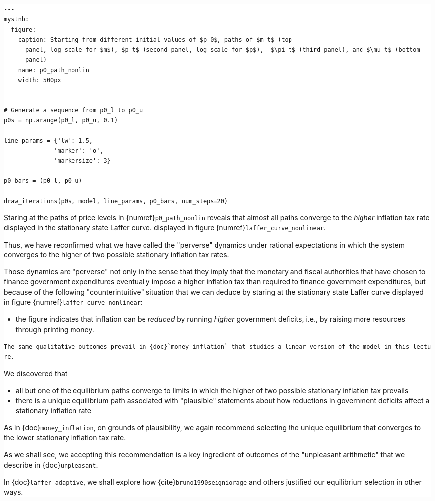 ```{code-cell} ipython3
---
mystnb:
  figure:
    caption: Starting from different initial values of $p_0$, paths of $m_t$ (top
      panel, log scale for $m$), $p_t$ (second panel, log scale for $p$),  $\pi_t$ (third panel), and $\mu_t$ (bottom
      panel)
    name: p0_path_nonlin
    width: 500px
---

# Generate a sequence from p0_l to p0_u
p0s = np.arange(p0_l, p0_u, 0.1) 

line_params = {'lw': 1.5, 
              'marker': 'o',
              'markersize': 3}

p0_bars = (p0_l, p0_u)
              
draw_iterations(p0s, model, line_params, p0_bars, num_steps=20)
```

Staring at the paths of price levels in  {numref}`p0_path_nonlin` reveals that almost all paths converge to the *higher* inflation tax rate displayed in the stationary state Laffer curve. displayed in figure  {numref}`laffer_curve_nonlinear`.  

Thus, we have reconfirmed  what we have  called the "perverse" dynamics under rational expectations in which the system converges to the higher of two possible stationary inflation tax rates.

Those dynamics are "perverse" not only in the sense that they imply that the monetary and fiscal authorities that have chosen to finance government expenditures eventually impose a higher inflation tax than required to finance government expenditures, but because of the following "counterintuitive" situation that we can deduce by staring at the stationary state Laffer curve displayed in figure  {numref}`laffer_curve_nonlinear`:

* the figure indicates that inflation can be *reduced* by running *higher*  government deficits, i.e., by raising more resources through  printing money. 

```{note}
The same qualitative outcomes prevail in {doc}`money_inflation` that studies a linear version of the model in this lecture.
```

We discovered that 

* all but one of the equilibrium paths converge to limits in which the higher of two possible stationary inflation tax prevails
* there is a unique equilibrium path associated with "plausible" statements about how reductions in government deficits affect a stationary  inflation rate

As in {doc}`money_inflation`,
on grounds of plausibility, we  again recommend  selecting the unique equilibrium that converges to the lower stationary inflation tax rate. 

As we shall see, we  accepting  this recommendation is a key ingredient of outcomes of the "unpleasant arithmetic" that we describe in {doc}`unpleasant`.

In {doc}`laffer_adaptive`, we shall explore how  {cite}`bruno1990seigniorage` and others justified our equilibrium selection in other ways.
